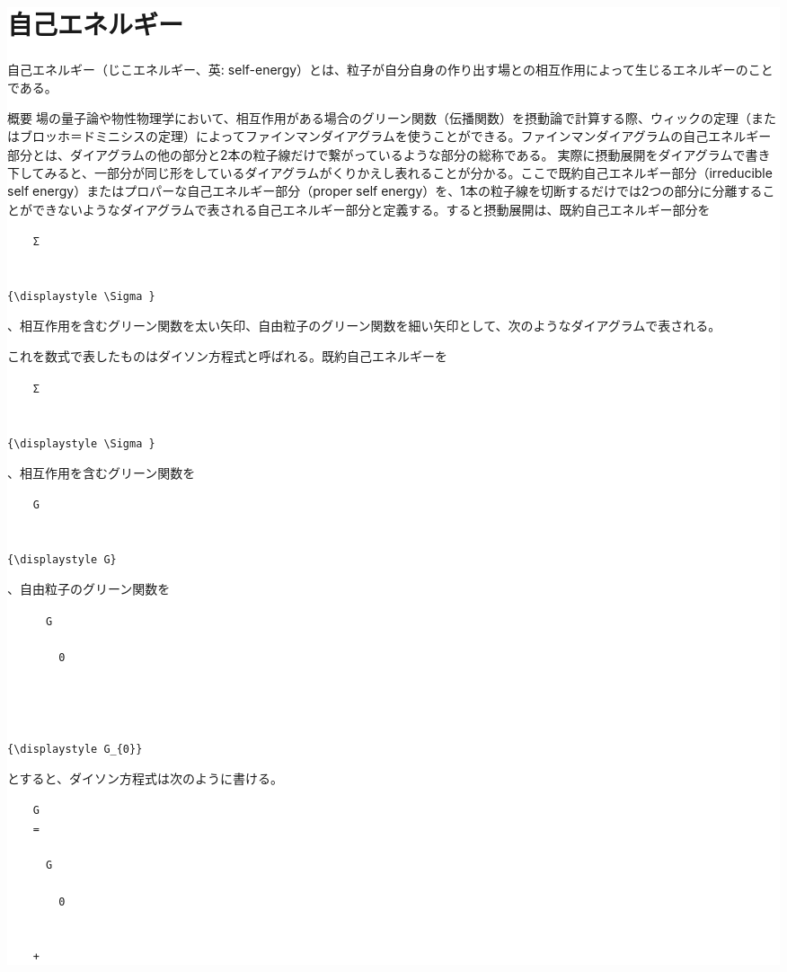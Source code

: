 # 自己エネルギー

自己エネルギー（じこエネルギー、英: self-energy）とは、粒子が自分自身の作り出す場との相互作用によって生じるエネルギーのことである。

概要
場の量子論や物性物理学において、相互作用がある場合のグリーン関数（伝播関数）を摂動論で計算する際、ウィックの定理（またはブロッホ＝ドミニシスの定理）によってファインマンダイアグラムを使うことができる。ファインマンダイアグラムの自己エネルギー部分とは、ダイアグラムの他の部分と2本の粒子線だけで繋がっているような部分の総称である。
実際に摂動展開をダイアグラムで書き下してみると、一部分が同じ形をしているダイアグラムがくりかえし表れることが分かる。ここで既約自己エネルギー部分（irreducible self energy）またはプロパーな自己エネルギー部分（proper self energy）を、1本の粒子線を切断するだけでは2つの部分に分離することができないようなダイアグラムで表される自己エネルギー部分と定義する。すると摂動展開は、既約自己エネルギー部分を
  
    
      
        Σ
      
    
    {\displaystyle \Sigma }
  
、相互作用を含むグリーン関数を太い矢印、自由粒子のグリーン関数を細い矢印として、次のようなダイアグラムで表される。

これを数式で表したものはダイソン方程式と呼ばれる。既約自己エネルギーを
  
    
      
        Σ
      
    
    {\displaystyle \Sigma }
  
、相互作用を含むグリーン関数を
  
    
      
        G
      
    
    {\displaystyle G}
  
、自由粒子のグリーン関数を
  
    
      
        
          G
          
            0
          
        
      
    
    {\displaystyle G_{0}}
  
とすると、ダイソン方程式は次のように書ける。

  
    
      
        G
        =
        
          G
          
            0
          
        
        +
        